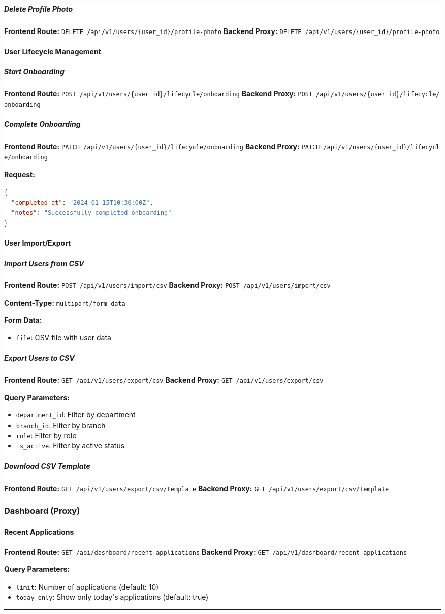 ##### Delete Profile Photo
**Frontend Route:** `DELETE /api/v1/users/{user_id}/profile-photo`
**Backend Proxy:** `DELETE /api/v1/users/{user_id}/profile-photo`

#### User Lifecycle Management

##### Start Onboarding
**Frontend Route:** `POST /api/v1/users/{user_id}/lifecycle/onboarding`
**Backend Proxy:** `POST /api/v1/users/{user_id}/lifecycle/onboarding`

##### Complete Onboarding
**Frontend Route:** `PATCH /api/v1/users/{user_id}/lifecycle/onboarding`
**Backend Proxy:** `PATCH /api/v1/users/{user_id}/lifecycle/onboarding`

**Request:**
```json
{
  "completed_at": "2024-01-15T10:30:00Z",
  "notes": "Successfully completed onboarding"
}
```

#### User Import/Export

##### Import Users from CSV
**Frontend Route:** `POST /api/v1/users/import/csv`
**Backend Proxy:** `POST /api/v1/users/import/csv`

**Content-Type:** `multipart/form-data`

**Form Data:**
- `file`: CSV file with user data

##### Export Users to CSV
**Frontend Route:** `GET /api/v1/users/export/csv`
**Backend Proxy:** `GET /api/v1/users/export/csv`

**Query Parameters:**
- `department_id`: Filter by department
- `branch_id`: Filter by branch
- `role`: Filter by role
- `is_active`: Filter by active status

##### Download CSV Template
**Frontend Route:** `GET /api/v1/users/export/csv/template`
**Backend Proxy:** `GET /api/v1/users/export/csv/template`

### Dashboard (Proxy)

#### Recent Applications
**Frontend Route:** `GET /api/dashboard/recent-applications`
**Backend Proxy:** `GET /api/v1/dashboard/recent-applications`

**Query Parameters:**
- `limit`: Number of applications (default: 10)
- `today_only`: Show only today's applications (default: true)

---